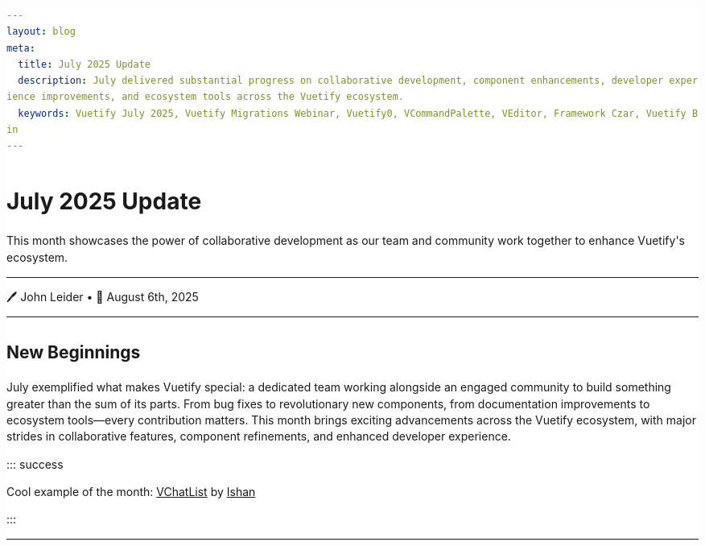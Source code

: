 ```yaml
---
layout: blog
meta:
  title: July 2025 Update
  description: July delivered substantial progress on collaborative development, component enhancements, developer experience improvements, and ecosystem tools across the Vuetify ecosystem.
  keywords: Vuetify July 2025, Vuetify Migrations Webinar, Vuetify0, VCommandPalette, VEditor, Framework Czar, Vuetify Bin
---
```


<script setup>
  import { useTheme } from 'vuetify'
  import AboutTeamMember from '@/components/about/TeamMember.vue'

  const theme = useTheme()
  const teams = useTeamMembersStore()

  const jacek = computed(() => teams.members.find(member => member.github === 'J-Sek'))
  const zerologo = computed(() => {
    return `https://cdn.vuetifyjs.com/docs/images/logos/v0-logo-${theme.current.value.dark ? 'dark' : 'light'}.png`
  })
</script>

# July 2025 Update

This month showcases the power of collaborative development as our team and community work together to enhance Vuetify's ecosystem.

---

🖊️ John Leider • 📅 August 6th, 2025

<PromotedEntry />

---

## New Beginnings

July exemplified what makes Vuetify special: a dedicated team working alongside an engaged community to build something greater than the sum of its parts. From bug fixes to revolutionary new components, from documentation improvements to ecosystem tools—every contribution matters. This month brings exciting advancements across the Vuetify ecosystem, with major strides in collaborative features, component refinements, and enhanced developer experience.

::: success

Cool example of the month: [VChatList](https://play.vuetifyjs.com/playgrounds/spDtrg) by [Ishan](https://github.com/ikushum)

:::

---
